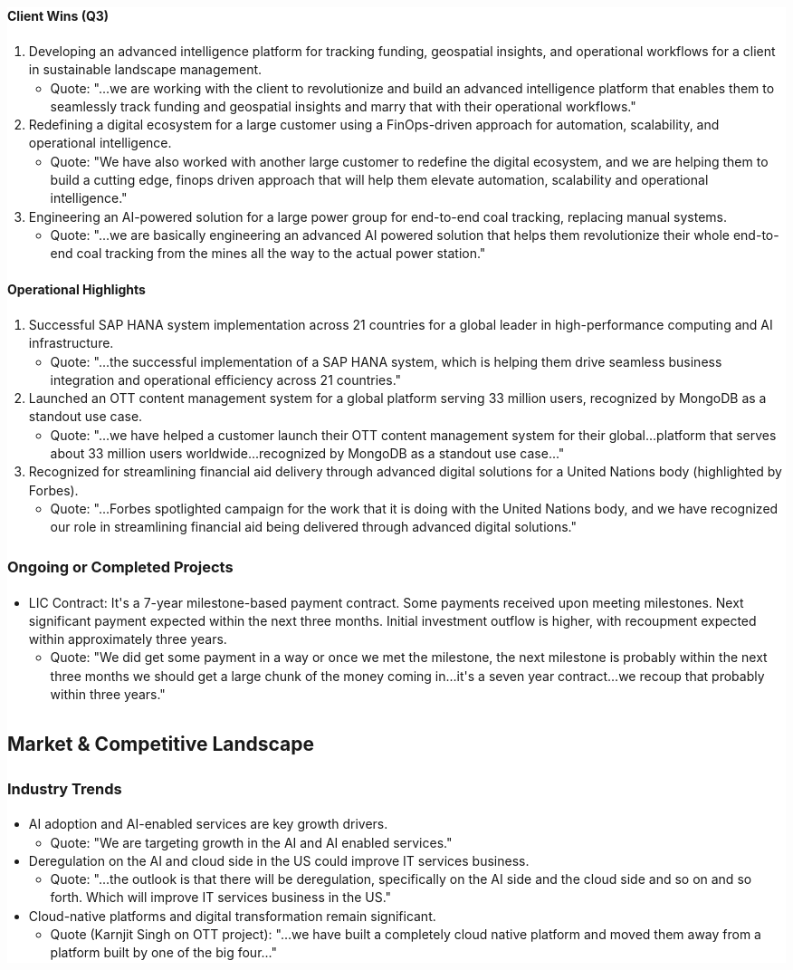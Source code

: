 #### Client Wins (Q3)

1.  Developing an advanced intelligence platform for tracking funding, geospatial insights, and operational workflows for a client in sustainable landscape management.
    *   Quote: "...we are working with the client to revolutionize and build an advanced intelligence platform that enables them to seamlessly track funding and geospatial insights and marry that with their operational workflows."
2.  Redefining a digital ecosystem for a large customer using a FinOps-driven approach for automation, scalability, and operational intelligence.
    *   Quote: "We have also worked with another large customer to redefine the digital ecosystem, and we are helping them to build a cutting edge, finops driven approach that will help them elevate automation, scalability and operational intelligence."
3.  Engineering an AI-powered solution for a large power group for end-to-end coal tracking, replacing manual systems.
    *   Quote: "...we are basically engineering an advanced AI powered solution that helps them revolutionize their whole end-to-end coal tracking from the mines all the way to the actual power station."

#### Operational Highlights

1.  Successful SAP HANA system implementation across 21 countries for a global leader in high-performance computing and AI infrastructure.
    *   Quote: "...the successful implementation of a SAP HANA system, which is helping them drive seamless business integration and operational efficiency across 21 countries."
2.  Launched an OTT content management system for a global platform serving 33 million users, recognized by MongoDB as a standout use case.
    *   Quote: "...we have helped a customer launch their OTT content management system for their global...platform that serves about 33 million users worldwide...recognized by MongoDB as a standout use case..."
3.  Recognized for streamlining financial aid delivery through advanced digital solutions for a United Nations body (highlighted by Forbes).
    *   Quote: "...Forbes spotlighted campaign for the work that it is doing with the United Nations body, and we have recognized our role in streamlining financial aid being delivered through advanced digital solutions."

### Ongoing or Completed Projects

*   LIC Contract: It's a 7-year milestone-based payment contract. Some payments received upon meeting milestones. Next significant payment expected within the next three months. Initial investment outflow is higher, with recoupment expected within approximately three years.
    *   Quote: "We did get some payment in a way or once we met the milestone, the next milestone is probably within the next three months we should get a large chunk of the money coming in...it's a seven year contract...we recoup that probably within three years."

## Market & Competitive Landscape

### Industry Trends

*   AI adoption and AI-enabled services are key growth drivers.
    *   Quote: "We are targeting growth in the AI and AI enabled services."
*   Deregulation on the AI and cloud side in the US could improve IT services business.
    *   Quote: "...the outlook is that there will be deregulation, specifically on the AI side and the cloud side and so on and so forth. Which will improve IT services business in the US."
*   Cloud-native platforms and digital transformation remain significant.
    *   Quote (Karnjit Singh on OTT project): "...we have built a completely cloud native platform and moved them away from a platform built by one of the big four..."
